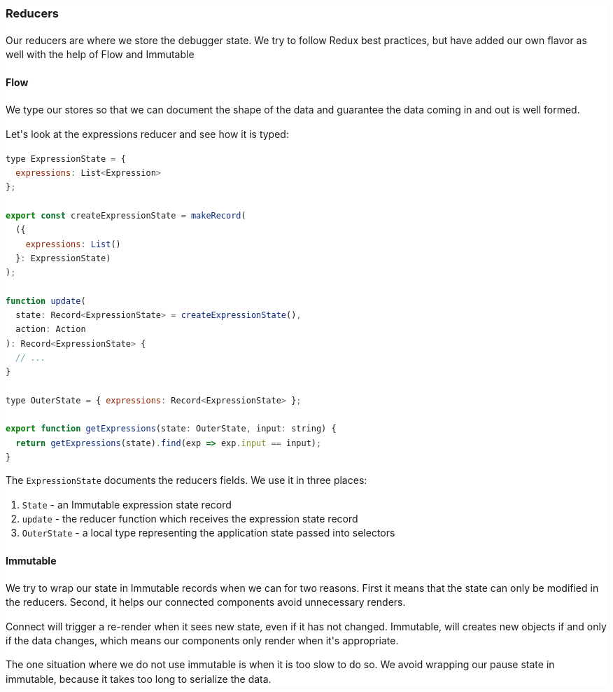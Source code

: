 ### Reducers

Our reducers are where we store the debugger state. We try to follow Redux best
practices, but have added our own flavor as well with the help of Flow and Immutable

#### Flow

We type our stores so that we can document the shape of the data and guarantee
the data coming in and out is well formed.

Let's look at the expressions reducer and see how it is typed:

```js
type ExpressionState = {
  expressions: List<Expression>
};

export const createExpressionState = makeRecord(
  ({
    expressions: List()
  }: ExpressionState)
);

function update(
  state: Record<ExpressionState> = createExpressionState(),
  action: Action
): Record<ExpressionState> {
  // ...
}

type OuterState = { expressions: Record<ExpressionState> };

export function getExpressions(state: OuterState, input: string) {
  return getExpressions(state).find(exp => exp.input == input);
}
```

The `ExpressionState` documents the reducers fields. We use it in three places:

1.  `State` - an Immutable expression state record
2.  `update` - the reducer function which receives the expression state record
3.  `OuterState` - a local type representing the application state passed into selectors

#### Immutable

We try to wrap our state in Immutable records when we can for two reasons.
First it means that the state can only be modified in the reducers.
Second, it helps our connected components avoid unnecessary renders.

Connect will trigger a re-render when it sees new state, even if it has not changed.
Immutable, will creates new objects if and only if the data changes,
which means our components only render when it's appropriate.

The one situation where we do not use immutable is when it is too slow to do so.
We avoid wrapping our pause state in immutable, because it takes too long to serialize the data.
